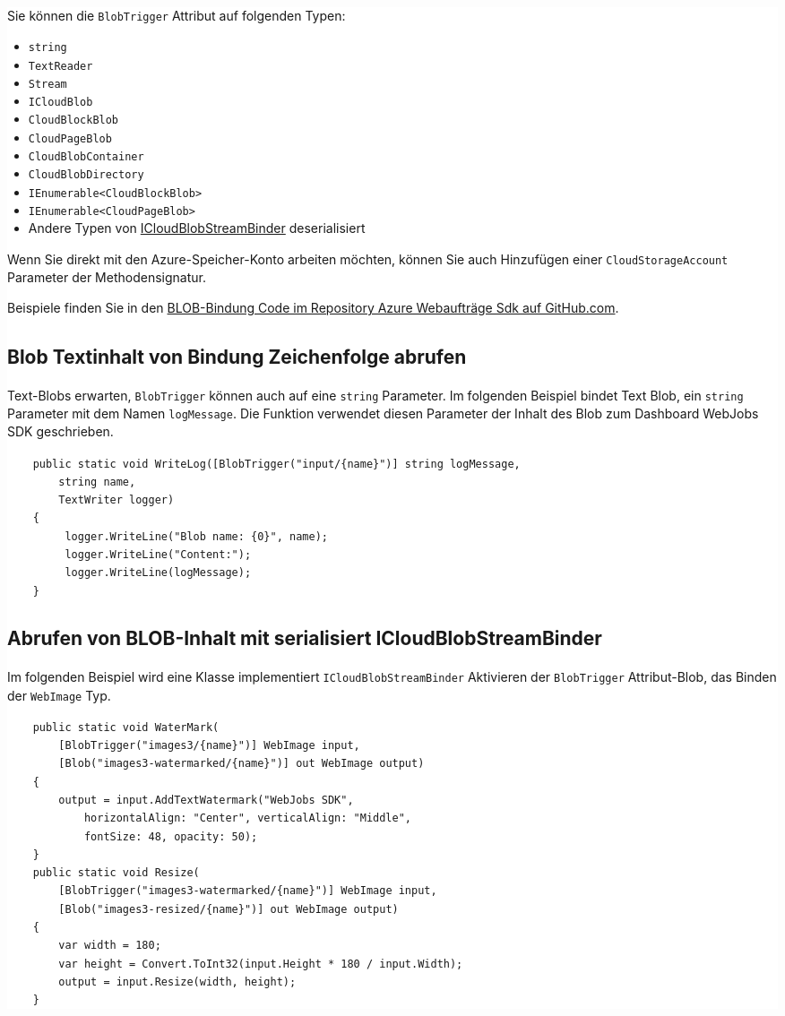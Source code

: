 Sie können die `BlobTrigger` Attribut auf folgenden Typen:

* `string`
* `TextReader`
* `Stream`
* `ICloudBlob`
* `CloudBlockBlob`
* `CloudPageBlob`
* `CloudBlobContainer`
* `CloudBlobDirectory`
* `IEnumerable<CloudBlockBlob>`
* `IEnumerable<CloudPageBlob>`
* Andere Typen von [ICloudBlobStreamBinder](#icbsb) deserialisiert 

Wenn Sie direkt mit den Azure-Speicher-Konto arbeiten möchten, können Sie auch Hinzufügen einer `CloudStorageAccount` Parameter der Methodensignatur.

Beispiele finden Sie in den [BLOB-Bindung Code im Repository Azure Webaufträge Sdk auf GitHub.com](https://github.com/Azure/azure-webjobs-sdk/blob/master/test/Microsoft.Azure.WebJobs.Host.EndToEndTests/BlobBindingEndToEndTests.cs).

## <a id="string"></a>Blob Textinhalt von Bindung Zeichenfolge abrufen

Text-Blobs erwarten, `BlobTrigger` können auch auf eine `string` Parameter. Im folgenden Beispiel bindet Text Blob, ein `string` Parameter mit dem Namen `logMessage`. Die Funktion verwendet diesen Parameter der Inhalt des Blob zum Dashboard WebJobs SDK geschrieben. 
 
        public static void WriteLog([BlobTrigger("input/{name}")] string logMessage,
            string name, 
            TextWriter logger)
        {
             logger.WriteLine("Blob name: {0}", name);
             logger.WriteLine("Content:");
             logger.WriteLine(logMessage);
        }

## <a id="icbsb"></a>Abrufen von BLOB-Inhalt mit serialisiert ICloudBlobStreamBinder

Im folgenden Beispiel wird eine Klasse implementiert `ICloudBlobStreamBinder` Aktivieren der `BlobTrigger` Attribut-Blob, das Binden der `WebImage` Typ.

        public static void WaterMark(
            [BlobTrigger("images3/{name}")] WebImage input,
            [Blob("images3-watermarked/{name}")] out WebImage output)
        {
            output = input.AddTextWatermark("WebJobs SDK", 
                horizontalAlign: "Center", verticalAlign: "Middle",
                fontSize: 48, opacity: 50);
        }
        public static void Resize(
            [BlobTrigger("images3-watermarked/{name}")] WebImage input,
            [Blob("images3-resized/{name}")] out WebImage output)
        {
            var width = 180;
            var height = Convert.ToInt32(input.Height * 180 / input.Width);
            output = input.Resize(width, height);
        }
